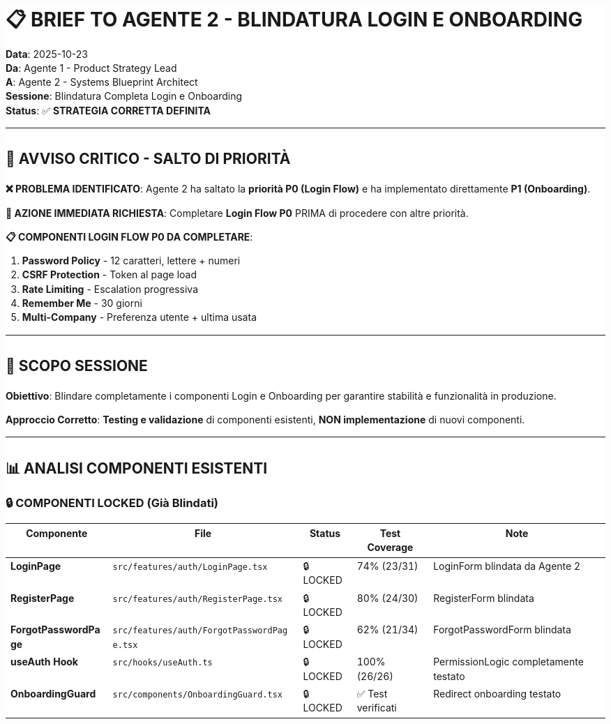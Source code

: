 # 📋 BRIEF TO AGENTE 2 - BLINDATURA LOGIN E ONBOARDING

**Data**: 2025-10-23  
**Da**: Agente 1 - Product Strategy Lead  
**A**: Agente 2 - Systems Blueprint Architect  
**Sessione**: Blindatura Completa Login e Onboarding  
**Status**: ✅ **STRATEGIA CORRETTA DEFINITA**

---

## 🚨 AVVISO CRITICO - SALTO DI PRIORITÀ

**❌ PROBLEMA IDENTIFICATO**: Agente 2 ha saltato la **priorità P0 (Login Flow)** e ha implementato direttamente **P1 (Onboarding)**.

**🔴 AZIONE IMMEDIATA RICHIESTA**: Completare **Login Flow P0** PRIMA di procedere con altre priorità.

**📋 COMPONENTI LOGIN FLOW P0 DA COMPLETARE**:
1. **Password Policy** - 12 caratteri, lettere + numeri
2. **CSRF Protection** - Token al page load
3. **Rate Limiting** - Escalation progressiva
4. **Remember Me** - 30 giorni
5. **Multi-Company** - Preferenza utente + ultima usata

---

## 🎯 SCOPO SESSIONE

**Obiettivo**: Blindare completamente i componenti Login e Onboarding per garantire stabilità e funzionalità in produzione.

**Approccio Corretto**: **Testing e validazione** di componenti esistenti, **NON implementazione** di nuovi componenti.

---

## 📊 ANALISI COMPONENTI ESISTENTI

### **🔒 COMPONENTI LOCKED (Già Blindati)**
| Componente | File | Status | Test Coverage | Note |
|------------|------|--------|---------------|------|
| **LoginPage** | `src/features/auth/LoginPage.tsx` | 🔒 LOCKED | 74% (23/31) | LoginForm blindata da Agente 2 |
| **RegisterPage** | `src/features/auth/RegisterPage.tsx` | 🔒 LOCKED | 80% (24/30) | RegisterForm blindata |
| **ForgotPasswordPage** | `src/features/auth/ForgotPasswordPage.tsx` | 🔒 LOCKED | 62% (21/34) | ForgotPasswordForm blindata |
| **useAuth Hook** | `src/hooks/useAuth.ts` | 🔒 LOCKED | 100% (26/26) | PermissionLogic completamente testato |
| **OnboardingGuard** | `src/components/OnboardingGuard.tsx` | 🔒 LOCKED | ✅ Test verificati | Redirect onboarding testato |
